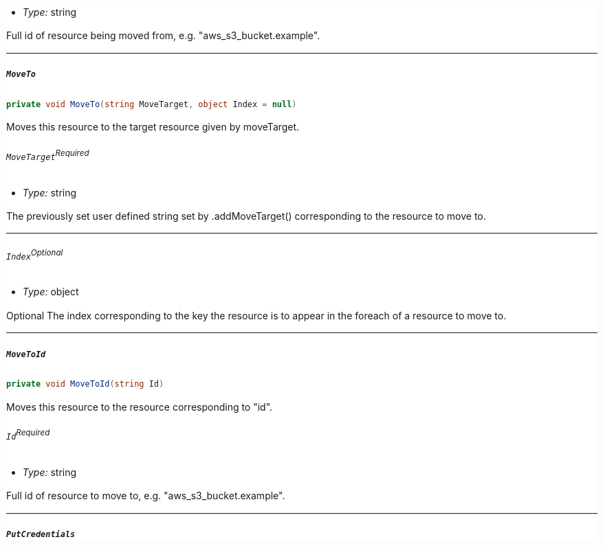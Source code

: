 - *Type:* string

Full id of resource being moved from, e.g. "aws_s3_bucket.example".

---

##### `MoveTo` <a name="MoveTo" id="rhizo-co-terraform-provider-oci.psqlDbSystem.PsqlDbSystem.moveTo"></a>

```csharp
private void MoveTo(string MoveTarget, object Index = null)
```

Moves this resource to the target resource given by moveTarget.

###### `MoveTarget`<sup>Required</sup> <a name="MoveTarget" id="rhizo-co-terraform-provider-oci.psqlDbSystem.PsqlDbSystem.moveTo.parameter.moveTarget"></a>

- *Type:* string

The previously set user defined string set by .addMoveTarget() corresponding to the resource to move to.

---

###### `Index`<sup>Optional</sup> <a name="Index" id="rhizo-co-terraform-provider-oci.psqlDbSystem.PsqlDbSystem.moveTo.parameter.index"></a>

- *Type:* object

Optional The index corresponding to the key the resource is to appear in the foreach of a resource to move to.

---

##### `MoveToId` <a name="MoveToId" id="rhizo-co-terraform-provider-oci.psqlDbSystem.PsqlDbSystem.moveToId"></a>

```csharp
private void MoveToId(string Id)
```

Moves this resource to the resource corresponding to "id".

###### `Id`<sup>Required</sup> <a name="Id" id="rhizo-co-terraform-provider-oci.psqlDbSystem.PsqlDbSystem.moveToId.parameter.id"></a>

- *Type:* string

Full id of resource to move to, e.g. "aws_s3_bucket.example".

---

##### `PutCredentials` <a name="PutCredentials" id="rhizo-co-terraform-provider-oci.psqlDbSystem.PsqlDbSystem.putCredentials"></a>

